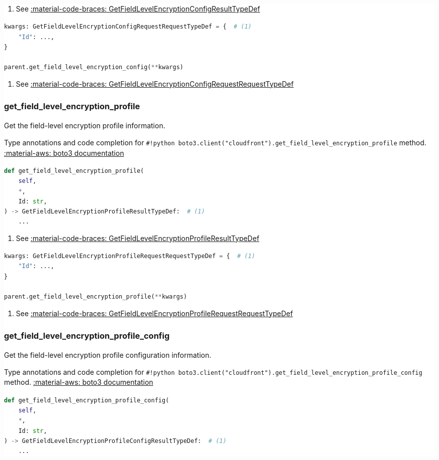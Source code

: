 1. See [:material-code-braces: GetFieldLevelEncryptionConfigResultTypeDef](./type_defs.md#getfieldlevelencryptionconfigresulttypedef) 


```python title="Usage example with kwargs"
kwargs: GetFieldLevelEncryptionConfigRequestRequestTypeDef = {  # (1)
    "Id": ...,
}

parent.get_field_level_encryption_config(**kwargs)
```

1. See [:material-code-braces: GetFieldLevelEncryptionConfigRequestRequestTypeDef](./type_defs.md#getfieldlevelencryptionconfigrequestrequesttypedef) 

### get\_field\_level\_encryption\_profile

Get the field-level encryption profile information.

Type annotations and code completion for `#!python boto3.client("cloudfront").get_field_level_encryption_profile` method.
[:material-aws: boto3 documentation](https://boto3.amazonaws.com/v1/documentation/api/latest/reference/services/cloudfront.html#CloudFront.Client.get_field_level_encryption_profile)

```python title="Method definition"
def get_field_level_encryption_profile(
    self,
    *,
    Id: str,
) -> GetFieldLevelEncryptionProfileResultTypeDef:  # (1)
    ...
```

1. See [:material-code-braces: GetFieldLevelEncryptionProfileResultTypeDef](./type_defs.md#getfieldlevelencryptionprofileresulttypedef) 


```python title="Usage example with kwargs"
kwargs: GetFieldLevelEncryptionProfileRequestRequestTypeDef = {  # (1)
    "Id": ...,
}

parent.get_field_level_encryption_profile(**kwargs)
```

1. See [:material-code-braces: GetFieldLevelEncryptionProfileRequestRequestTypeDef](./type_defs.md#getfieldlevelencryptionprofilerequestrequesttypedef) 

### get\_field\_level\_encryption\_profile\_config

Get the field-level encryption profile configuration information.

Type annotations and code completion for `#!python boto3.client("cloudfront").get_field_level_encryption_profile_config` method.
[:material-aws: boto3 documentation](https://boto3.amazonaws.com/v1/documentation/api/latest/reference/services/cloudfront.html#CloudFront.Client.get_field_level_encryption_profile_config)

```python title="Method definition"
def get_field_level_encryption_profile_config(
    self,
    *,
    Id: str,
) -> GetFieldLevelEncryptionProfileConfigResultTypeDef:  # (1)
    ...
```

